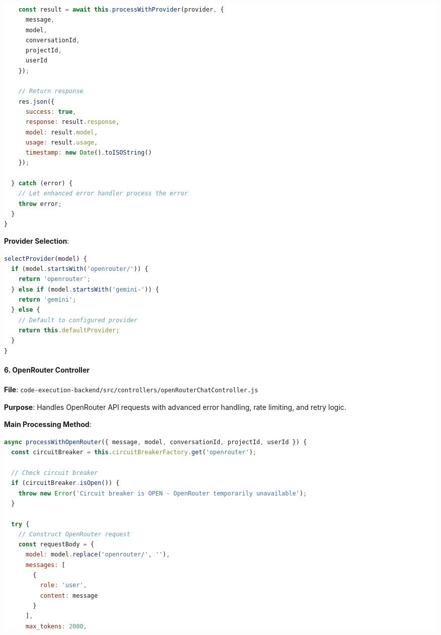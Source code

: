 ```javascript
    const result = await this.processWithProvider(provider, {
      message,
      model,
      conversationId,
      projectId,
      userId
    });

    // Return response
    res.json({
      success: true,
      response: result.response,
      model: result.model,
      usage: result.usage,
      timestamp: new Date().toISOString()
    });

  } catch (error) {
    // Let enhanced error handler process the error
    throw error;
  }
}
```

**Provider Selection**:
```javascript
selectProvider(model) {
  if (model.startsWith('openrouter/')) {
    return 'openrouter';
  } else if (model.startsWith('gemini-')) {
    return 'gemini';
  } else {
    // Default to configured provider
    return this.defaultProvider;
  }
}
```

#### 6. OpenRouter Controller
**File**: `code-execution-backend/src/controllers/openRouterChatController.js`

**Purpose**: Handles OpenRouter API requests with advanced error handling, rate limiting, and retry logic.

**Main Processing Method**:
```javascript
async processWithOpenRouter({ message, model, conversationId, projectId, userId }) {
  const circuitBreaker = this.circuitBreakerFactory.get('openrouter');

  // Check circuit breaker
  if (circuitBreaker.isOpen()) {
    throw new Error('Circuit breaker is OPEN - OpenRouter temporarily unavailable');
  }

  try {
    // Construct OpenRouter request
    const requestBody = {
      model: model.replace('openrouter/', ''),
      messages: [
        {
          role: 'user',
          content: message
        }
      ],
      max_tokens: 2000,
```